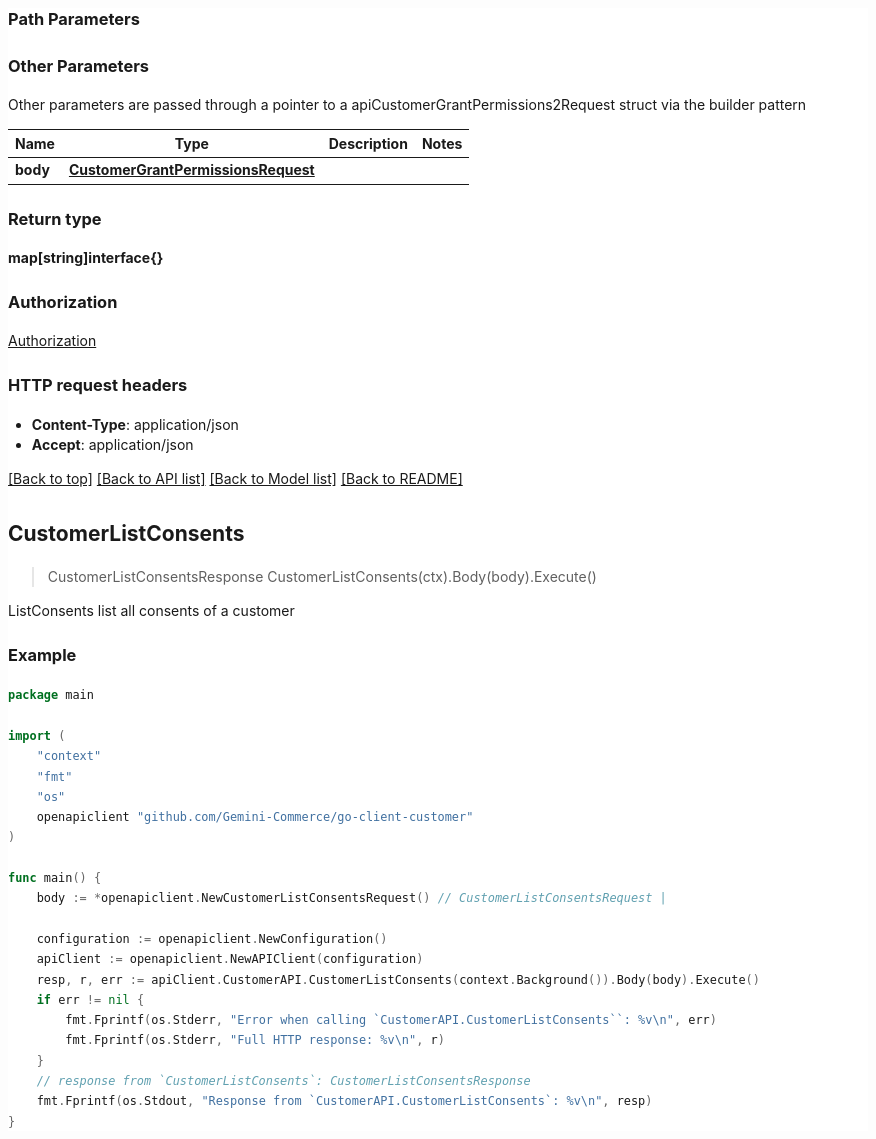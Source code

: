 ### Path Parameters



### Other Parameters

Other parameters are passed through a pointer to a apiCustomerGrantPermissions2Request struct via the builder pattern


Name | Type | Description  | Notes
------------- | ------------- | ------------- | -------------
 **body** | [**CustomerGrantPermissionsRequest**](CustomerGrantPermissionsRequest.md) |  | 

### Return type

**map[string]interface{}**

### Authorization

[Authorization](../README.md#Authorization)

### HTTP request headers

- **Content-Type**: application/json
- **Accept**: application/json

[[Back to top]](#) [[Back to API list]](../README.md#documentation-for-api-endpoints)
[[Back to Model list]](../README.md#documentation-for-models)
[[Back to README]](../README.md)


## CustomerListConsents

> CustomerListConsentsResponse CustomerListConsents(ctx).Body(body).Execute()

ListConsents list all consents of a customer

### Example

```go
package main

import (
	"context"
	"fmt"
	"os"
	openapiclient "github.com/Gemini-Commerce/go-client-customer"
)

func main() {
	body := *openapiclient.NewCustomerListConsentsRequest() // CustomerListConsentsRequest | 

	configuration := openapiclient.NewConfiguration()
	apiClient := openapiclient.NewAPIClient(configuration)
	resp, r, err := apiClient.CustomerAPI.CustomerListConsents(context.Background()).Body(body).Execute()
	if err != nil {
		fmt.Fprintf(os.Stderr, "Error when calling `CustomerAPI.CustomerListConsents``: %v\n", err)
		fmt.Fprintf(os.Stderr, "Full HTTP response: %v\n", r)
	}
	// response from `CustomerListConsents`: CustomerListConsentsResponse
	fmt.Fprintf(os.Stdout, "Response from `CustomerAPI.CustomerListConsents`: %v\n", resp)
}
```
